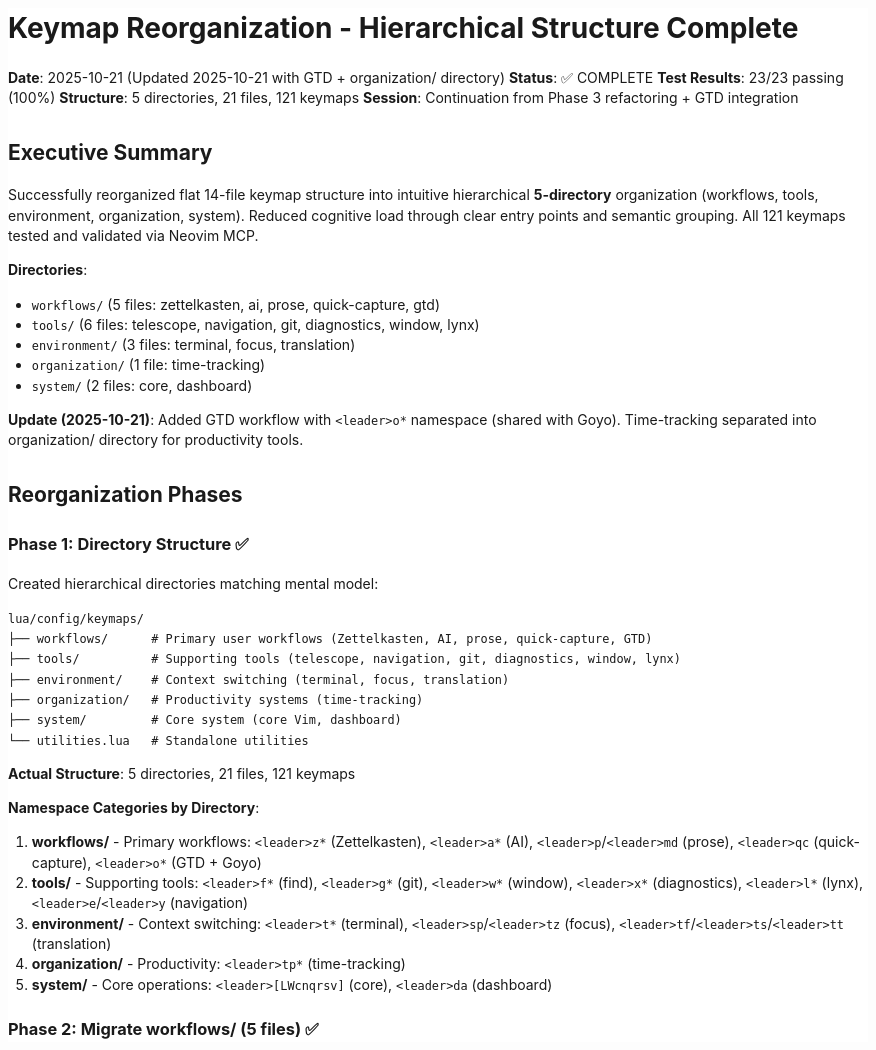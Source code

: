 # Keymap Reorganization - Hierarchical Structure Complete

**Date**: 2025-10-21 (Updated 2025-10-21 with GTD + organization/ directory) **Status**: ✅ COMPLETE **Test Results**: 23/23 passing (100%) **Structure**: 5 directories, 21 files, 121 keymaps **Session**: Continuation from Phase 3 refactoring + GTD integration

## Executive Summary

Successfully reorganized flat 14-file keymap structure into intuitive hierarchical **5-directory** organization (workflows, tools, environment, organization, system). Reduced cognitive load through clear entry points and semantic grouping. All 121 keymaps tested and validated via Neovim MCP.

**Directories**:

- `workflows/` (5 files: zettelkasten, ai, prose, quick-capture, gtd)
- `tools/` (6 files: telescope, navigation, git, diagnostics, window, lynx)
- `environment/` (3 files: terminal, focus, translation)
- `organization/` (1 file: time-tracking)
- `system/` (2 files: core, dashboard)

**Update (2025-10-21)**: Added GTD workflow with `<leader>o*` namespace (shared with Goyo). Time-tracking separated into organization/ directory for productivity tools.

## Reorganization Phases

### Phase 1: Directory Structure ✅

Created hierarchical directories matching mental model:

```
lua/config/keymaps/
├── workflows/      # Primary user workflows (Zettelkasten, AI, prose, quick-capture, GTD)
├── tools/          # Supporting tools (telescope, navigation, git, diagnostics, window, lynx)
├── environment/    # Context switching (terminal, focus, translation)
├── organization/   # Productivity systems (time-tracking)
├── system/         # Core system (core Vim, dashboard)
└── utilities.lua   # Standalone utilities
```

**Actual Structure**: 5 directories, 21 files, 121 keymaps

**Namespace Categories by Directory**:

1. **workflows/** - Primary workflows: `<leader>z*` (Zettelkasten), `<leader>a*` (AI), `<leader>p`/`<leader>md` (prose), `<leader>qc` (quick-capture), `<leader>o*` (GTD + Goyo)
2. **tools/** - Supporting tools: `<leader>f*` (find), `<leader>g*` (git), `<leader>w*` (window), `<leader>x*` (diagnostics), `<leader>l*` (lynx), `<leader>e`/`<leader>y` (navigation)
3. **environment/** - Context switching: `<leader>t*` (terminal), `<leader>sp`/`<leader>tz` (focus), `<leader>tf`/`<leader>ts`/`<leader>tt` (translation)
4. **organization/** - Productivity: `<leader>tp*` (time-tracking)
5. **system/** - Core operations: `<leader>[LWcnqrsv]` (core), `<leader>da` (dashboard)

### Phase 2: Migrate workflows/ (5 files) ✅
